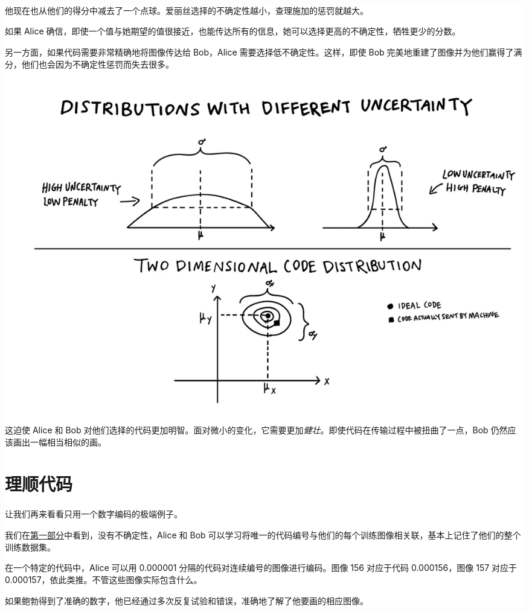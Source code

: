 他现在也从他们的得分中减去了一个点球。爱丽丝选择的不确定性越小，查理施加的惩罚就越大。

如果 Alice 确信，即使一个值与她期望的值很接近，也能传达所有的信息，她可以选择更高的不确定性，牺牲更少的分数。

另一方面，如果代码需要非常精确地将图像传达给 Bob，Alice 需要选择低不确定性。这样，即使 Bob 完美地重建了图像并为他们赢得了满分，他们也会因为不确定性惩罚而失去很多。

![](img/e9262c5c4a1de408a64ea2c81ea5c40e.png)

这迫使 Alice 和 Bob 对他们选择的代码更加明智。面对微小的变化，它需要更加*健壮*。即使代码在传输过程中被扭曲了一点，Bob 仍然应该画出一幅相当相似的画。

# 理顺代码

让我们再来看看只用一个数字编码的极端例子。

我们在[第一部分](/the-variational-autoencoder-as-a-two-player-game-part-i-4c3737f0987b)中看到，没有不确定性，Alice 和 Bob 可以学习将唯一的代码编号与他们的每个训练图像相关联，基本上记住了他们的整个训练数据集。

在一个特定的代码中，Alice 可以用 0.000001 分隔的代码对连续编号的图像进行编码。图像 156 对应于代码 0.000156，图像 157 对应于 0.000157，依此类推。不管这些图像实际包含什么。

如果鲍勃得到了准确的数字，他已经通过多次反复试验和错误，准确地了解了他要画的相应图像。
